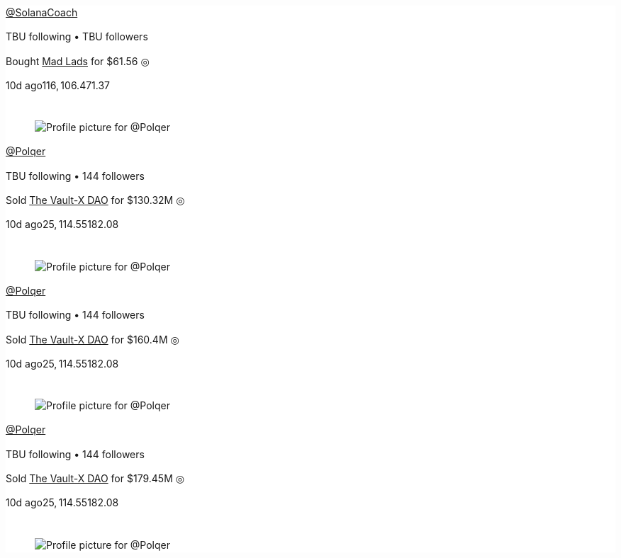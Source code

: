 [@SolanaCoach](https://twitter.com/SolanaCoach)

TBU following • TBU followers

Bought [Mad Lads](/nft/mad-lads/overview) for $61.56 ◎

10d ago$116,106.47$1.37

![](data:image/svg+xml,%3csvg%20xmlns=%27http://www.w3.org/2000/svg%27%20version=%271.1%27%20width=%2740%27%20height=%2740%27/%3e)![Profile
picture for
@Polqer](data:image/gif;base64,R0lGODlhAQABAIAAAAAAAP///yH5BAEAAAAALAAAAAABAAEAAAIBRAA7)![Profile
picture for
@Polqer](/_next/image?url=https%3A%2F%2Fpbs.twimg.com%2Fprofile_images%2F1530349294468976643%2FWfoxwp8n_normal.jpg&w=96&q=75)

[@Polqer](https://twitter.com/Polqer)

TBU following • 144 followers

Sold [The Vault-X DAO](/nft/the-vaultx-dao/overview) for $130.32M ◎

10d ago$25,114.55$182.08

![](data:image/svg+xml,%3csvg%20xmlns=%27http://www.w3.org/2000/svg%27%20version=%271.1%27%20width=%2740%27%20height=%2740%27/%3e)![Profile
picture for
@Polqer](data:image/gif;base64,R0lGODlhAQABAIAAAAAAAP///yH5BAEAAAAALAAAAAABAAEAAAIBRAA7)![Profile
picture for
@Polqer](/_next/image?url=https%3A%2F%2Fpbs.twimg.com%2Fprofile_images%2F1530349294468976643%2FWfoxwp8n_normal.jpg&w=96&q=75)

[@Polqer](https://twitter.com/Polqer)

TBU following • 144 followers

Sold [The Vault-X DAO](/nft/the-vaultx-dao/overview) for $160.4M ◎

10d ago$25,114.55$182.08

![](data:image/svg+xml,%3csvg%20xmlns=%27http://www.w3.org/2000/svg%27%20version=%271.1%27%20width=%2740%27%20height=%2740%27/%3e)![Profile
picture for
@Polqer](data:image/gif;base64,R0lGODlhAQABAIAAAAAAAP///yH5BAEAAAAALAAAAAABAAEAAAIBRAA7)![Profile
picture for
@Polqer](/_next/image?url=https%3A%2F%2Fpbs.twimg.com%2Fprofile_images%2F1530349294468976643%2FWfoxwp8n_normal.jpg&w=96&q=75)

[@Polqer](https://twitter.com/Polqer)

TBU following • 144 followers

Sold [The Vault-X DAO](/nft/the-vaultx-dao/overview) for $179.45M ◎

10d ago$25,114.55$182.08

![](data:image/svg+xml,%3csvg%20xmlns=%27http://www.w3.org/2000/svg%27%20version=%271.1%27%20width=%2740%27%20height=%2740%27/%3e)![Profile
picture for
@Polqer](data:image/gif;base64,R0lGODlhAQABAIAAAAAAAP///yH5BAEAAAAALAAAAAABAAEAAAIBRAA7)![Profile
picture for
@Polqer](/_next/image?url=https%3A%2F%2Fpbs.twimg.com%2Fprofile_images%2F1530349294468976643%2FWfoxwp8n_normal.jpg&w=96&q=75)
